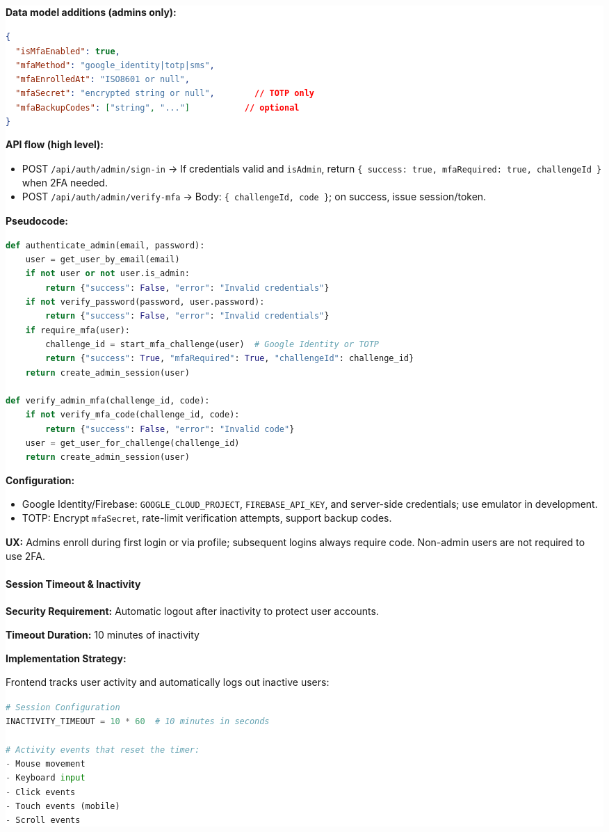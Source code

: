 **Data model additions (admins only):**
```json
{
  "isMfaEnabled": true,
  "mfaMethod": "google_identity|totp|sms",
  "mfaEnrolledAt": "ISO8601 or null",
  "mfaSecret": "encrypted string or null",        // TOTP only
  "mfaBackupCodes": ["string", "..."]           // optional
}
```

**API flow (high level):**
- POST `/api/auth/admin/sign-in` → If credentials valid and `isAdmin`, return `{ success: true, mfaRequired: true, challengeId }` when 2FA needed.
- POST `/api/auth/admin/verify-mfa` → Body: `{ challengeId, code }`; on success, issue session/token.

**Pseudocode:**
```python
def authenticate_admin(email, password):
    user = get_user_by_email(email)
    if not user or not user.is_admin:
        return {"success": False, "error": "Invalid credentials"}
    if not verify_password(password, user.password):
        return {"success": False, "error": "Invalid credentials"}
    if require_mfa(user):
        challenge_id = start_mfa_challenge(user)  # Google Identity or TOTP
        return {"success": True, "mfaRequired": True, "challengeId": challenge_id}
    return create_admin_session(user)

def verify_admin_mfa(challenge_id, code):
    if not verify_mfa_code(challenge_id, code):
        return {"success": False, "error": "Invalid code"}
    user = get_user_for_challenge(challenge_id)
    return create_admin_session(user)
```

**Configuration:**
- Google Identity/Firebase: `GOOGLE_CLOUD_PROJECT`, `FIREBASE_API_KEY`, and server-side credentials; use emulator in development.
- TOTP: Encrypt `mfaSecret`, rate-limit verification attempts, support backup codes.

**UX:** Admins enroll during first login or via profile; subsequent logins always require code. Non-admin users are not required to use 2FA.

#### Session Timeout & Inactivity

**Security Requirement:** Automatic logout after inactivity to protect user accounts.

**Timeout Duration:** 10 minutes of inactivity

**Implementation Strategy:**

Frontend tracks user activity and automatically logs out inactive users:

```python
# Session Configuration
INACTIVITY_TIMEOUT = 10 * 60  # 10 minutes in seconds

# Activity events that reset the timer:
- Mouse movement
- Keyboard input
- Click events
- Touch events (mobile)
- Scroll events
```

